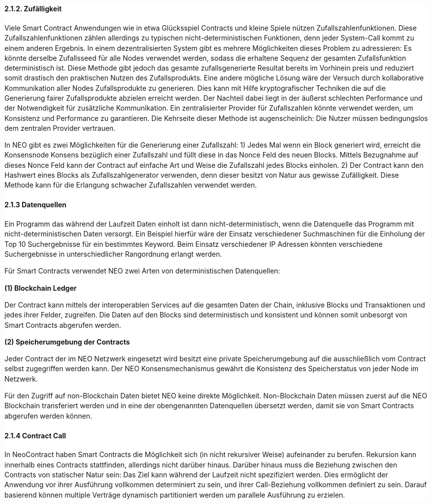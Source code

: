#### 2.1.2. Zufälligkeit

Viele Smart Contract Anwendungen wie in etwa Glücksspiel Contracts und kleine Spiele nützen Zufallszahlenfunktionen. Diese Zufallszahlenfunktionen zählen allerdings zu typischen nicht-deterministischen Funktionen, denn jeder System-Call kommt zu einem anderen Ergebnis. In einem dezentralisierten System gibt es mehrere Möglichkeiten dieses Problem zu adressieren: Es könnte derselbe Zufallsseed für alle Nodes verwendet werden, sodass die erhaltene Sequenz der gesamten Zufallsfunktion deterministisch ist. Diese Methode gibt jedoch das gesamte zufallsgenerierte Resultat bereits im Vorhinein preis und reduziert somit drastisch den praktischen Nutzen des Zufallsprodukts. Eine andere mögliche Lösung wäre der Versuch durch kollaborative Kommunikation aller Nodes Zufallsprodukte zu generieren. Dies kann mit Hilfe kryptografischer Techniken die auf die Generierung fairer Zufallsprodukte abzielen erreicht werden. Der Nachteil dabei liegt in der äußerst schlechten Performance und der Notwendigkeit für zusätzliche Kommunikation. Ein zentralisierter Provider für Zufallszahlen könnte verwendet werden, um Konsistenz und Performance zu garantieren. Die Kehrseite dieser Methode ist augenscheinlich: Die Nutzer müssen bedingungslos dem zentralen Provider vertrauen. 

In NEO gibt es zwei Möglichkeiten für die Generierung einer Zufallszahl: 1) Jedes Mal wenn ein Block generiert wird, erreicht die Konsensnode Konsens bezüglich einer Zufallszahl und füllt diese in das Nonce Feld des neuen Blocks. Mittels Bezugnahme auf dieses Nonce Feld kann der Contract auf einfache Art und Weise die Zufallszahl jedes Blocks einholen. 2) Der Contract kann den Hashwert eines Blocks als Zufallszahlgenerator verwenden, denn dieser besitzt von Natur aus gewisse Zufälligkeit. Diese Methode kann für die Erlangung schwacher Zufallszahlen verwendet werden. 

#### 2.1.3 Datenquellen

Ein Programm das während der Laufzeit Daten einholt ist dann nicht-deterministisch, wenn die Datenquelle das Programm mit nicht-deterministischen Daten versorgt. Ein Beispiel hierfür wäre der Einsatz verschiedener Suchmaschinen für die Einholung der Top 10 Suchergebnisse für ein bestimmtes Keyword. Beim Einsatz verschiedener IP Adressen könnten verschiedene Suchergebnisse in unterschiedlicher Rangordnung erlangt werden. 

Für Smart Contracts verwendet NEO zwei Arten von deterministischen Datenquellen:

**(1) Blockchain Ledger**

Der Contract kann mittels der interoperablen Services auf die gesamten Daten der Chain, inklusive Blocks und Transaktionen und jedes ihrer Felder, zugreifen. Die Daten auf den Blocks sind deterministisch und konsistent und können somit unbesorgt von Smart Contracts abgerufen werden. 

**(2) Speicherumgebung der Contracts**

Jeder Contract der im NEO Netzwerk eingesetzt wird besitzt eine private Speicherumgebung auf die ausschließlich vom Contract selbst zugegriffen werden kann. Der NEO Konsensmechanismus gewährt die Konsistenz des Speicherstatus von jeder Node im Netzwerk. 

Für den Zugriff auf non-Blockchain Daten bietet NEO keine direkte Möglichkeit. Non-Blockchain Daten müssen zuerst auf die NEO Blockchain transferiert werden und in eine der obengenannten Datenquellen übersetzt werden, damit sie von Smart Contracts abgerufen werden können. 

#### 2.1.4 Contract Call

In NeoContract haben Smart Contracts die Möglichkeit sich (in nicht rekursiver Weise) aufeinander zu berufen. Rekursion kann innerhalb eines Contracts stattfinden, allerdings nicht darüber hinaus. Darüber hinaus muss die Beziehung zwischen den Contracts von statischer Natur sein: Das Ziel kann während der Laufzeit nicht spezifiziert werden. Dies ermöglicht der Anwendung vor ihrer Ausführung vollkommen determiniert zu sein, und ihrer Call-Beziehung vollkommen definiert zu sein. Darauf basierend können multiple Verträge dynamisch partitioniert werden um parallele Ausführung zu erzielen.
